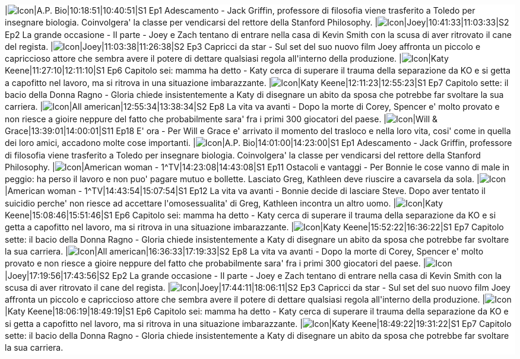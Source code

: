 |![Icon](https://guidatv.sky.it/uuid/7c480f7c-a6d6-4ce0-b2d1-c43005ec934c/cover?md5ChecksumParam=a6ce11165e338abd9a2aae532abc0959)|A.P. Bio|10:18:51|10:40:51|S1 Ep1 Adescamento - Jack Griffin, professore di filosofia viene trasferito a Toledo per insegnare biologia. Coinvolgera&#039; la classe per vendicarsi del rettore della Stanford Philosophy.
|![Icon](https://guidatv.sky.it/uuid/c4e6e70c-5f95-4805-a919-0c7951ab8f15/cover?md5ChecksumParam=04a7b81543865543f3829970efb48f79)|Joey|10:41:33|11:03:33|S2 Ep2 La grande occasione - II parte - Joey e Zach tentano di entrare nella casa di Kevin Smith con la scusa di aver ritrovato il cane del regista.
|![Icon](https://guidatv.sky.it/uuid/fad3fa8f-b5bd-43c5-8272-33ac855554b1/cover?md5ChecksumParam=04a7b81543865543f3829970efb48f79)|Joey|11:03:38|11:26:38|S2 Ep3 Capricci da star - Sul set del suo nuovo film Joey affronta un piccolo e capriccioso attore che sembra avere il potere di dettare qualsiasi regola all&#039;interno della produzione.
|![Icon](https://guidatv.sky.it/uuid/bf61e22d-909e-4f4c-b2e0-964797c5a714/cover?md5ChecksumParam=86859a32258a865bd77d5e175d49847e)|Katy Keene|11:27:10|12:11:10|S1 Ep6 Capitolo sei: mamma ha detto - Katy cerca di superare il trauma della separazione da KO e si getta a capofitto nel lavoro, ma si ritrova in una situazione imbarazzante.
|![Icon](https://guidatv.sky.it/uuid/8b950d10-f7e4-43e2-b174-0541484fc772/cover?md5ChecksumParam=86859a32258a865bd77d5e175d49847e)|Katy Keene|12:11:23|12:55:23|S1 Ep7 Capitolo sette: il bacio della Donna Ragno - Gloria chiede insistentemente a Katy di disegnare un abito da sposa che potrebbe far svoltare la sua carriera.
|![Icon](https://guidatv.sky.it/uuid/d3f4f14f-7852-4864-aafd-a7117de6474a/cover?md5ChecksumParam=1f040d37777ea6a8dbd1359a3af5407e)|All american|12:55:34|13:38:34|S2 Ep8 La vita va avanti - Dopo la morte di Corey, Spencer e&#039; molto provato e non riesce a gioire neppure del fatto che probabilmente sara&#039; fra i primi 300 giocatori del paese.
|![Icon](https://guidatv.sky.it/uuid/ad7e1423-0e78-4e31-90d3-7ac3ddaece84/cover?md5ChecksumParam=ed0310c55c3b1bc95358d8f11ab1fe7f)|Will &amp; Grace|13:39:01|14:00:01|S11 Ep18 E&#039; ora - Per Will e Grace e&#039; arrivato il momento del trasloco e nella loro vita, cosi&#039; come in quella dei loro amici, accadono molte cose importanti.
|![Icon](https://guidatv.sky.it/uuid/7c480f7c-a6d6-4ce0-b2d1-c43005ec934c/cover?md5ChecksumParam=a6ce11165e338abd9a2aae532abc0959)|A.P. Bio|14:01:00|14:23:00|S1 Ep1 Adescamento - Jack Griffin, professore di filosofia viene trasferito a Toledo per insegnare biologia. Coinvolgera&#039; la classe per vendicarsi del rettore della Stanford Philosophy.
|![Icon](https://guidatv.sky.it/uuid/ce5fdbbe-588d-45da-8038-5128badc6962/cover?md5ChecksumParam=04837beb00d2c510eb355bd3b35cd7dd)|American woman - 1^TV|14:23:08|14:43:08|S1 Ep11 Ostacoli e vantaggi - Per Bonnie le cose vanno di male in peggio: ha perso il lavoro e non puo&#039; pagare mutuo e bollette. Lasciato Greg, Kathleen deve riuscire a cavarsela da sola.
|![Icon](https://guidatv.sky.it/uuid/c77269f3-c30f-45e6-a746-0705b1e70619/cover?md5ChecksumParam=04837beb00d2c510eb355bd3b35cd7dd)|American woman - 1^TV|14:43:54|15:07:54|S1 Ep12 La vita va avanti - Bonnie decide di lasciare Steve. Dopo aver tentato il suicidio perche&#039; non riesce ad accettare l&#039;omosessualita&#039; di Greg, Kathleen incontra un altro uomo.
|![Icon](https://guidatv.sky.it/uuid/bf61e22d-909e-4f4c-b2e0-964797c5a714/cover?md5ChecksumParam=86859a32258a865bd77d5e175d49847e)|Katy Keene|15:08:46|15:51:46|S1 Ep6 Capitolo sei: mamma ha detto - Katy cerca di superare il trauma della separazione da KO e si getta a capofitto nel lavoro, ma si ritrova in una situazione imbarazzante.
|![Icon](https://guidatv.sky.it/uuid/8b950d10-f7e4-43e2-b174-0541484fc772/cover?md5ChecksumParam=86859a32258a865bd77d5e175d49847e)|Katy Keene|15:52:22|16:36:22|S1 Ep7 Capitolo sette: il bacio della Donna Ragno - Gloria chiede insistentemente a Katy di disegnare un abito da sposa che potrebbe far svoltare la sua carriera.
|![Icon](https://guidatv.sky.it/uuid/d3f4f14f-7852-4864-aafd-a7117de6474a/cover?md5ChecksumParam=1f040d37777ea6a8dbd1359a3af5407e)|All american|16:36:33|17:19:33|S2 Ep8 La vita va avanti - Dopo la morte di Corey, Spencer e&#039; molto provato e non riesce a gioire neppure del fatto che probabilmente sara&#039; fra i primi 300 giocatori del paese.
|![Icon](https://guidatv.sky.it/uuid/c4e6e70c-5f95-4805-a919-0c7951ab8f15/cover?md5ChecksumParam=04a7b81543865543f3829970efb48f79)|Joey|17:19:56|17:43:56|S2 Ep2 La grande occasione - II parte - Joey e Zach tentano di entrare nella casa di Kevin Smith con la scusa di aver ritrovato il cane del regista.
|![Icon](https://guidatv.sky.it/uuid/fad3fa8f-b5bd-43c5-8272-33ac855554b1/cover?md5ChecksumParam=04a7b81543865543f3829970efb48f79)|Joey|17:44:11|18:06:11|S2 Ep3 Capricci da star - Sul set del suo nuovo film Joey affronta un piccolo e capriccioso attore che sembra avere il potere di dettare qualsiasi regola all&#039;interno della produzione.
|![Icon](https://guidatv.sky.it/uuid/bf61e22d-909e-4f4c-b2e0-964797c5a714/cover?md5ChecksumParam=86859a32258a865bd77d5e175d49847e)|Katy Keene|18:06:19|18:49:19|S1 Ep6 Capitolo sei: mamma ha detto - Katy cerca di superare il trauma della separazione da KO e si getta a capofitto nel lavoro, ma si ritrova in una situazione imbarazzante.
|![Icon](https://guidatv.sky.it/uuid/8b950d10-f7e4-43e2-b174-0541484fc772/cover?md5ChecksumParam=86859a32258a865bd77d5e175d49847e)|Katy Keene|18:49:22|19:31:22|S1 Ep7 Capitolo sette: il bacio della Donna Ragno - Gloria chiede insistentemente a Katy di disegnare un abito da sposa che potrebbe far svoltare la sua carriera.